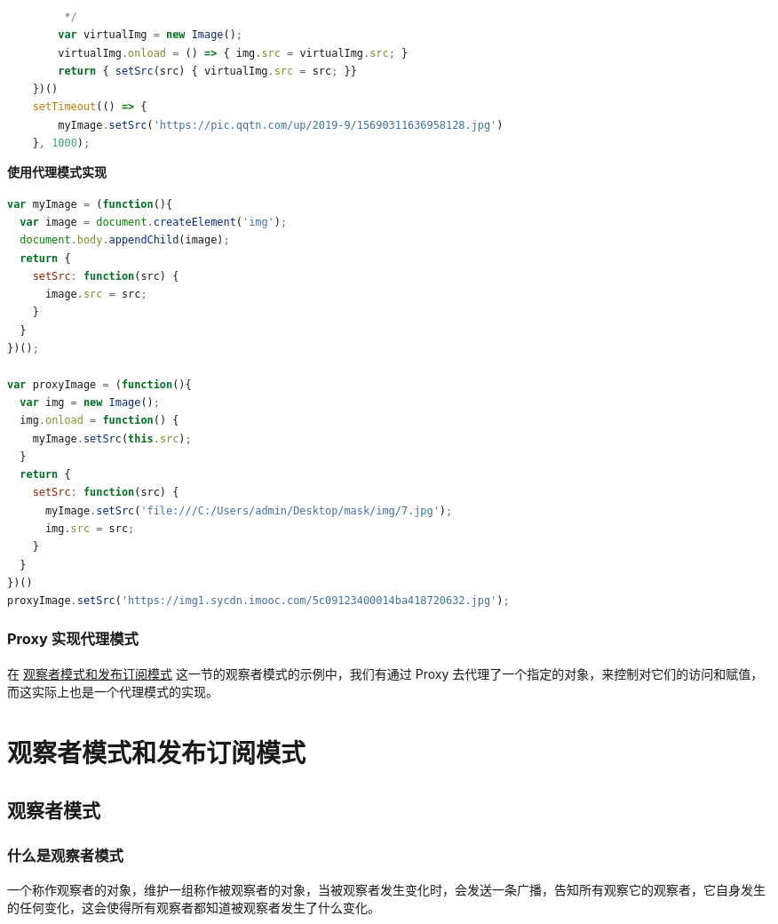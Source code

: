 ```js
         */
        var virtualImg = new Image(); 
        virtualImg.onload = () => { img.src = virtualImg.src; }
        return { setSrc(src) { virtualImg.src = src; }}
    })()
    setTimeout(() => {
        myImage.setSrc('https://pic.qqtn.com/up/2019-9/15690311636958128.jpg')
    }, 1000);
```

**使用代理模式实现**

```js
var myImage = (function(){
  var image = document.createElement('img');
  document.body.appendChild(image);
  return {
    setSrc: function(src) {
      image.src = src;
    }
  }
})();

var proxyImage = (function(){
  var img = new Image();
  img.onload = function() {
    myImage.setSrc(this.src);
  }
  return {
    setSrc: function(src) {
      myImage.setSrc('file:///C:/Users/admin/Desktop/mask/img/7.jpg');
      img.src = src;
    }
  }
})()
proxyImage.setSrc('https://img1.sycdn.imooc.com/5c09123400014ba418720632.jpg');
```

### Proxy 实现代理模式

在 <a href="#观察者模式和发布订阅模式">观察者模式和发布订阅模式</a> 这一节的观察者模式的示例中，我们有通过 Proxy 去代理了一个指定的对象，来控制对它们的访问和赋值，而这实际上也是一个代理模式的实现。

# 观察者模式和发布订阅模式

## 观察者模式

### 什么是观察者模式

一个称作观察者的对象，维护一组称作被观察者的对象，当被观察者发生变化时，会发送一条广播，告知所有观察它的观察者，它自身发生的任何变化，这会使得所有观察者都知道被观察者发生了什么变化。

